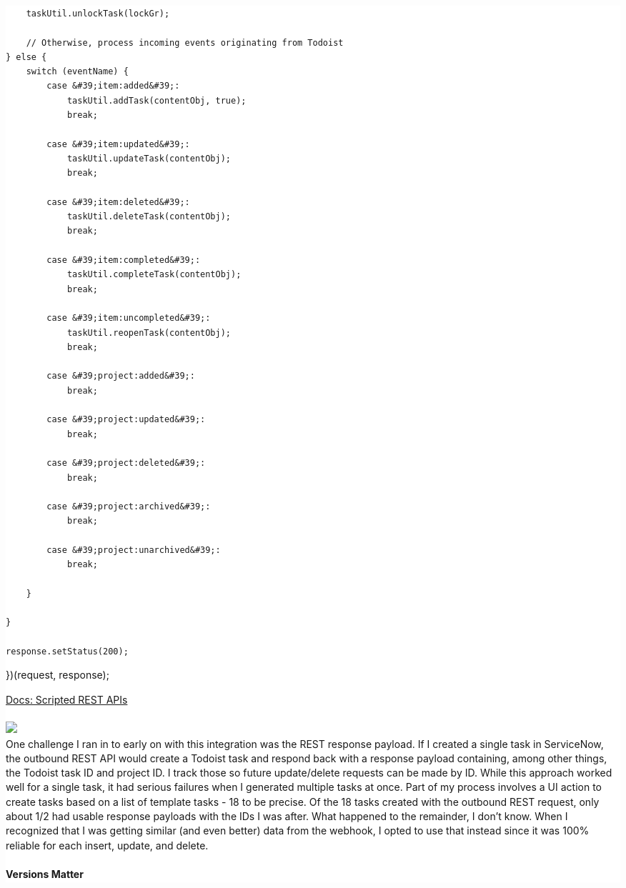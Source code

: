 		taskUtil.unlockTask(lockGr);

		// Otherwise, process incoming events originating from Todoist
	} else {
		switch (eventName) {
			case &#39;item:added&#39;:
				taskUtil.addTask(contentObj, true);
				break;

			case &#39;item:updated&#39;:
				taskUtil.updateTask(contentObj);
				break;

			case &#39;item:deleted&#39;:
				taskUtil.deleteTask(contentObj);
				break;

			case &#39;item:completed&#39;:
				taskUtil.completeTask(contentObj);
				break;

			case &#39;item:uncompleted&#39;:
				taskUtil.reopenTask(contentObj);
				break;

			case &#39;project:added&#39;:
				break;

			case &#39;project:updated&#39;:
				break;

			case &#39;project:deleted&#39;:
				break;

			case &#39;project:archived&#39;:
				break;

			case &#39;project:unarchived&#39;:
				break;

		}

	}

	response.setStatus(200);

})(request, response);</code></pre>
</div>
<div><a href="https://docs.servicenow.com/bundle/london-application-development/page/integrate/custom-web-services/concept/c_CustomWebServices.html" rel="nofollow">Docs: Scripted REST APIs</a></div>
<div> </div>
<div><img style="max-width: 100%; max-height: 480px;" src="b2fc970edb00a704a39a0b55ca96197a.iix" /></div>
<div>One challenge I ran in to early on with this integration was the REST response payload. If I created a single task in ServiceNow, the outbound REST API would create a Todoist task and respond back with a response payload containing, among other things, the Todoist task ID and project ID. I track those so future update/delete requests can be made by ID. While this approach worked well for a single task, it had serious failures when I generated multiple tasks at once. Part of my process involves a UI action to create tasks based on a list of template tasks - 18 to be precise. Of the 18 tasks created with the outbound REST request, only about 1/2 had usable response payloads with the IDs I was after. What happened to the remainder, I don’t know. When I recognized that I was getting similar (and even better) data from the webhook, I opted to use that instead since it was 100% reliable for each insert, update, and delete.</div>
<div> </div>
<div>
<div><strong>Versions Matter</strong></div>